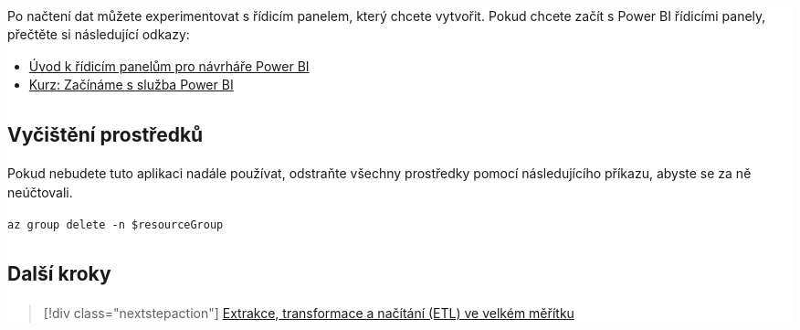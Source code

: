Po načtení dat můžete experimentovat s řídicím panelem, který chcete vytvořit. Pokud chcete začít s Power BI řídicími panely, přečtěte si následující odkazy:

* [Úvod k řídicím panelům pro návrháře Power BI](https://docs.microsoft.com/power-bi/service-dashboards)
* [Kurz: Začínáme s služba Power BI](https://docs.microsoft.com/power-bi/service-get-started)

## <a name="clean-up-resources"></a>Vyčištění prostředků

Pokud nebudete tuto aplikaci nadále používat, odstraňte všechny prostředky pomocí následujícího příkazu, abyste se za ně neúčtovali.

```azurecli-interactive 
az group delete -n $resourceGroup
```

## <a name="next-steps"></a>Další kroky

> [!div class="nextstepaction"]
> [Extrakce, transformace a načítání (ETL) ve velkém měřítku](./hadoop/apache-hadoop-etl-at-scale.md)
